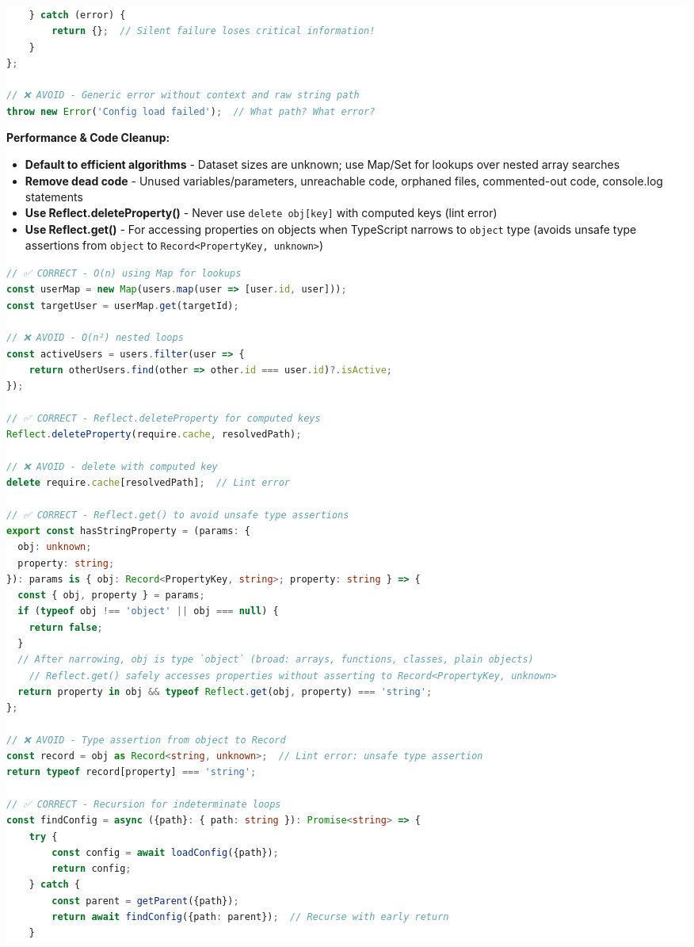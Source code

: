 ```typescript
    } catch (error) {
        return {};  // Silent failure loses critical information!
    }
};

// ❌ AVOID - Generic error without context and raw string path
throw new Error('Config load failed');  // What path? What error?
```

**Performance & Code Cleanup:**

- **Default to efficient algorithms** - Dataset sizes are unknown; use Map/Set for lookups over nested array searches
- **Remove dead code** - Unused variables/parameters, unreachable code, orphaned files, commented-out code, console.log
  statements
- **Use Reflect.deleteProperty()** - Never use `delete obj[key]` with computed keys (lint error)
- **Use Reflect.get()** - For accessing properties on objects when TypeScript narrows to `object` type (avoids unsafe
  type assertions from `object` to `Record<PropertyKey, unknown>`)

```typescript
// ✅ CORRECT - O(n) using Map for lookups
const userMap = new Map(users.map(user => [user.id, user]));
const targetUser = userMap.get(targetId);

// ❌ AVOID - O(n²) nested loops
const activeUsers = users.filter(user => {
    return otherUsers.find(other => other.id === user.id)?.isActive;
});

// ✅ CORRECT - Reflect.deleteProperty for computed keys
Reflect.deleteProperty(require.cache, resolvedPath);

// ❌ AVOID - delete with computed key
delete require.cache[resolvedPath];  // Lint error

// ✅ CORRECT - Reflect.get() to avoid unsafe type assertions
export const hasStringProperty = (params: {
  obj: unknown;
  property: string;
}): params is { obj: Record<PropertyKey, string>; property: string } => {
  const { obj, property } = params;
  if (typeof obj !== 'object' || obj === null) {
    return false;
  }
  // After narrowing, obj is type `object` (broad: arrays, functions, classes, plain objects)
    // Reflect.get() safely accesses properties without asserting to Record<PropertyKey, unknown>
  return property in obj && typeof Reflect.get(obj, property) === 'string';
};

// ❌ AVOID - Type assertion from object to Record
const record = obj as Record<string, unknown>;  // Lint error: unsafe type assertion
return typeof record[property] === 'string';

// ✅ CORRECT - Recursion for indeterminate loops
const findConfig = async ({path}: { path: string }): Promise<string> => {
    try {
        const config = await loadConfig({path});
        return config;
    } catch {
        const parent = getParent({path});
        return await findConfig({path: parent});  // Recurse with early return
    }
```